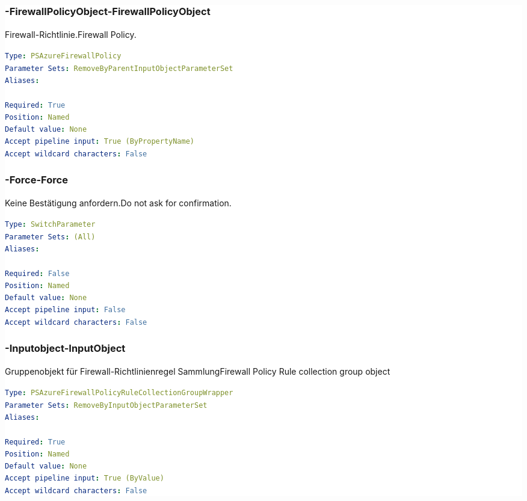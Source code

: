 ### <span data-ttu-id="d4fde-123">-FirewallPolicyObject</span><span class="sxs-lookup"><span data-stu-id="d4fde-123">-FirewallPolicyObject</span></span>
<span data-ttu-id="d4fde-124">Firewall-Richtlinie.</span><span class="sxs-lookup"><span data-stu-id="d4fde-124">Firewall Policy.</span></span>

```yaml
Type: PSAzureFirewallPolicy
Parameter Sets: RemoveByParentInputObjectParameterSet
Aliases:

Required: True
Position: Named
Default value: None
Accept pipeline input: True (ByPropertyName)
Accept wildcard characters: False
```

### <span data-ttu-id="d4fde-125">-Force</span><span class="sxs-lookup"><span data-stu-id="d4fde-125">-Force</span></span>
<span data-ttu-id="d4fde-126">Keine Bestätigung anfordern.</span><span class="sxs-lookup"><span data-stu-id="d4fde-126">Do not ask for confirmation.</span></span>

```yaml
Type: SwitchParameter
Parameter Sets: (All)
Aliases:

Required: False
Position: Named
Default value: None
Accept pipeline input: False
Accept wildcard characters: False
```

### <span data-ttu-id="d4fde-127">-Inputobject</span><span class="sxs-lookup"><span data-stu-id="d4fde-127">-InputObject</span></span>
<span data-ttu-id="d4fde-128">Gruppenobjekt für Firewall-Richtlinienregel Sammlung</span><span class="sxs-lookup"><span data-stu-id="d4fde-128">Firewall Policy Rule collection group object</span></span>

```yaml
Type: PSAzureFirewallPolicyRuleCollectionGroupWrapper
Parameter Sets: RemoveByInputObjectParameterSet
Aliases:

Required: True
Position: Named
Default value: None
Accept pipeline input: True (ByValue)
Accept wildcard characters: False
```
